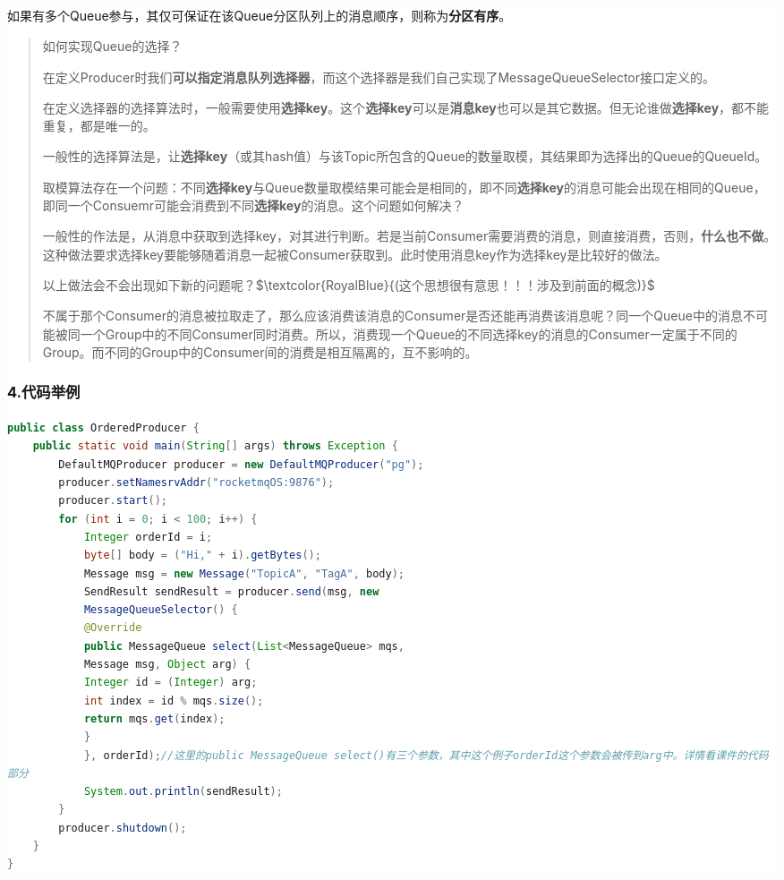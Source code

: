 如果有多个Queue参与，其仅可保证在该Queue分区队列上的消息顺序，则称为**分区有序**。

> 如何实现Queue的选择？
>
> 在定义Producer时我们**可以指定消息队列选择器**，而这个选择器是我们自己实现了MessageQueueSelector接口定义的。
>
> 
>
> 在定义选择器的选择算法时，一般需要使用**选择key**。这个**选择key**可以是**消息key**也可以是其它数据。但无论谁做**选择key**，都不能重复，都是唯一的。
>
> 一般性的选择算法是，让**选择key**（或其hash值）与该Topic所包含的Queue的数量取模，其结果即为选择出的Queue的QueueId。
>
> 取模算法存在一个问题：不同**选择key**与Queue数量取模结果可能会是相同的，即不同**选择key**的消息可能会出现在相同的Queue，即同一个Consuemr可能会消费到不同**选择key**的消息。这个问题如何解决？
>
> 一般性的作法是，从消息中获取到选择key，对其进行判断。若是当前Consumer需要消费的消息，则直接消费，否则，**什么也不做**。这种做法要求选择key要能够随着消息一起被Consumer获取到。此时使用消息key作为选择key是比较好的做法。
>
> 以上做法会不会出现如下新的问题呢？$\textcolor{RoyalBlue}{(这个思想很有意思！！！涉及到前面的概念)}$
>
> 不属于那个Consumer的消息被拉取走了，那么应该消费该消息的Consumer是否还能再消费该消息呢？同一个Queue中的消息不可能被同一个Group中的不同Consumer同时消费。所以，消费现一个Queue的不同选择key的消息的Consumer一定属于不同的Group。而不同的Group中的Consumer间的消费是相互隔离的，互不影响的。

### 4.代码举例

```java
public class OrderedProducer {
    public static void main(String[] args) throws Exception {
        DefaultMQProducer producer = new DefaultMQProducer("pg");
        producer.setNamesrvAddr("rocketmqOS:9876");
        producer.start();
        for (int i = 0; i < 100; i++) {
            Integer orderId = i;
            byte[] body = ("Hi," + i).getBytes();
            Message msg = new Message("TopicA", "TagA", body);
            SendResult sendResult = producer.send(msg, new
            MessageQueueSelector() {
            @Override
            public MessageQueue select(List<MessageQueue> mqs,
            Message msg, Object arg) {
            Integer id = (Integer) arg;
            int index = id % mqs.size();
            return mqs.get(index);
            }
            }, orderId);//这里的public MessageQueue select()有三个参数，其中这个例子orderId这个参数会被传到arg中。详情看课件的代码部分
            System.out.println(sendResult);
        }
        producer.shutdown();
    }
}
```

